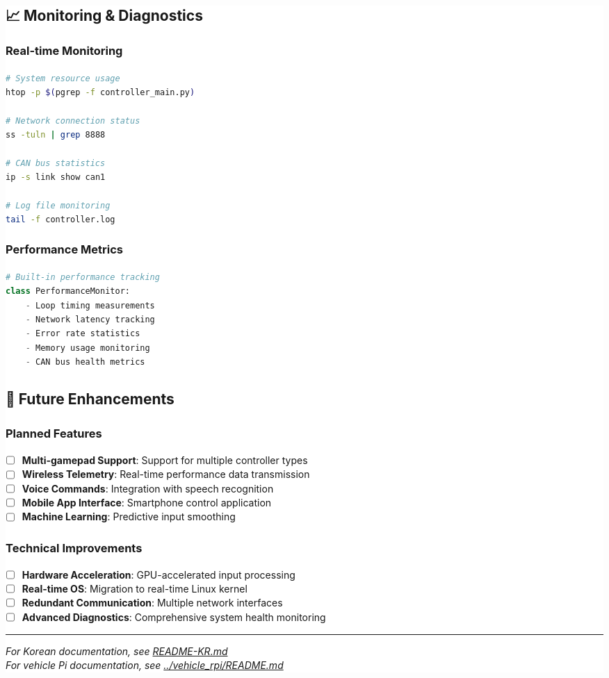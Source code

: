 ## 📈 Monitoring & Diagnostics

### Real-time Monitoring
```bash
# System resource usage
htop -p $(pgrep -f controller_main.py)

# Network connection status
ss -tuln | grep 8888

# CAN bus statistics
ip -s link show can1

# Log file monitoring
tail -f controller.log
```

### Performance Metrics
```python
# Built-in performance tracking
class PerformanceMonitor:
    - Loop timing measurements
    - Network latency tracking
    - Error rate statistics
    - Memory usage monitoring
    - CAN bus health metrics
```

## 🔮 Future Enhancements

### Planned Features
- [ ] **Multi-gamepad Support**: Support for multiple controller types
- [ ] **Wireless Telemetry**: Real-time performance data transmission
- [ ] **Voice Commands**: Integration with speech recognition
- [ ] **Mobile App Interface**: Smartphone control application
- [ ] **Machine Learning**: Predictive input smoothing

### Technical Improvements
- [ ] **Hardware Acceleration**: GPU-accelerated input processing
- [ ] **Real-time OS**: Migration to real-time Linux kernel
- [ ] **Redundant Communication**: Multiple network interfaces
- [ ] **Advanced Diagnostics**: Comprehensive system health monitoring

---

*For Korean documentation, see [README-KR.md](README-KR.md)*  
*For vehicle Pi documentation, see [../vehicle_rpi/README.md](../vehicle_rpi/README.md)*